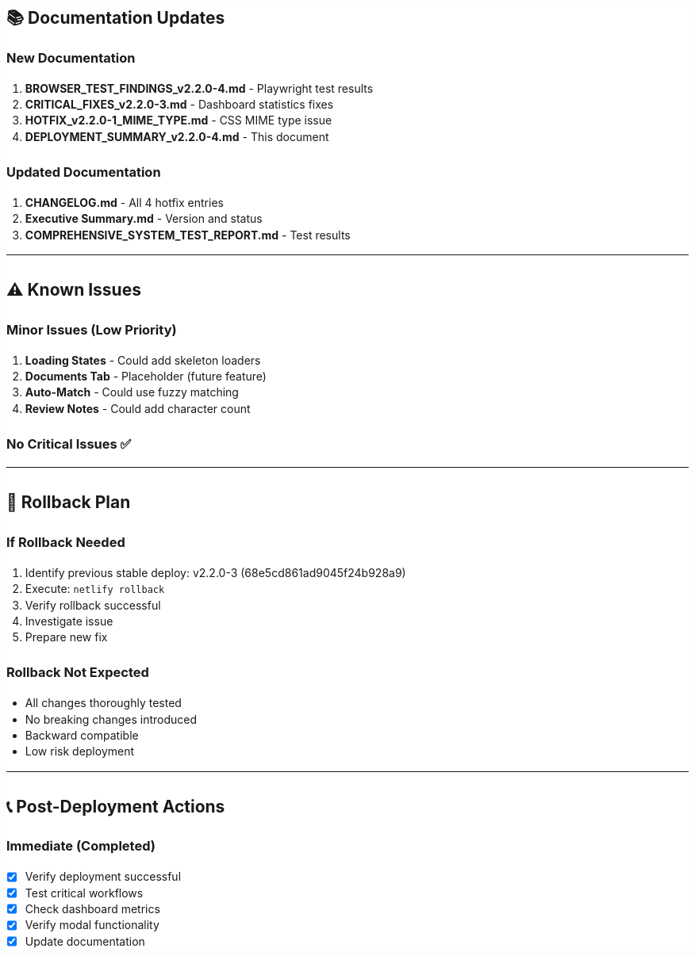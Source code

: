 
## 📚 Documentation Updates

### New Documentation
1. **BROWSER_TEST_FINDINGS_v2.2.0-4.md** - Playwright test results
2. **CRITICAL_FIXES_v2.2.0-3.md** - Dashboard statistics fixes
3. **HOTFIX_v2.2.0-1_MIME_TYPE.md** - CSS MIME type issue
4. **DEPLOYMENT_SUMMARY_v2.2.0-4.md** - This document

### Updated Documentation
1. **CHANGELOG.md** - All 4 hotfix entries
2. **Executive Summary.md** - Version and status
3. **COMPREHENSIVE_SYSTEM_TEST_REPORT.md** - Test results

---

## ⚠️ Known Issues

### Minor Issues (Low Priority)
1. **Loading States** - Could add skeleton loaders
2. **Documents Tab** - Placeholder (future feature)
3. **Auto-Match** - Could use fuzzy matching
4. **Review Notes** - Could add character count

### No Critical Issues ✅

---

## 🔄 Rollback Plan

### If Rollback Needed
1. Identify previous stable deploy: v2.2.0-3 (68e5cd861ad9045f24b928a9)
2. Execute: `netlify rollback`
3. Verify rollback successful
4. Investigate issue
5. Prepare new fix

### Rollback Not Expected
- All changes thoroughly tested
- No breaking changes introduced
- Backward compatible
- Low risk deployment

---

## 📞 Post-Deployment Actions

### Immediate (Completed)
- [x] Verify deployment successful
- [x] Test critical workflows
- [x] Check dashboard metrics
- [x] Verify modal functionality
- [x] Update documentation
